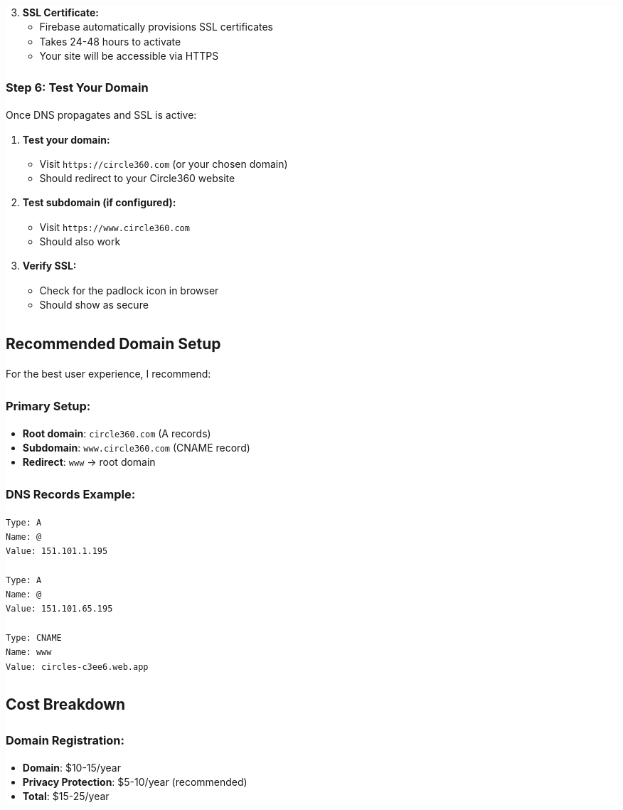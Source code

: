 3. **SSL Certificate:**
   - Firebase automatically provisions SSL certificates
   - Takes 24-48 hours to activate
   - Your site will be accessible via HTTPS

### Step 6: Test Your Domain

Once DNS propagates and SSL is active:

1. **Test your domain:**
   - Visit `https://circle360.com` (or your chosen domain)
   - Should redirect to your Circle360 website

2. **Test subdomain (if configured):**
   - Visit `https://www.circle360.com`
   - Should also work

3. **Verify SSL:**
   - Check for the padlock icon in browser
   - Should show as secure

## Recommended Domain Setup

For the best user experience, I recommend:

### Primary Setup:
- **Root domain**: `circle360.com` (A records)
- **Subdomain**: `www.circle360.com` (CNAME record)
- **Redirect**: `www` → root domain

### DNS Records Example:
```
Type: A
Name: @
Value: 151.101.1.195

Type: A
Name: @
Value: 151.101.65.195

Type: CNAME
Name: www
Value: circles-c3ee6.web.app
```

## Cost Breakdown

### Domain Registration:
- **Domain**: $10-15/year
- **Privacy Protection**: $5-10/year (recommended)
- **Total**: $15-25/year
